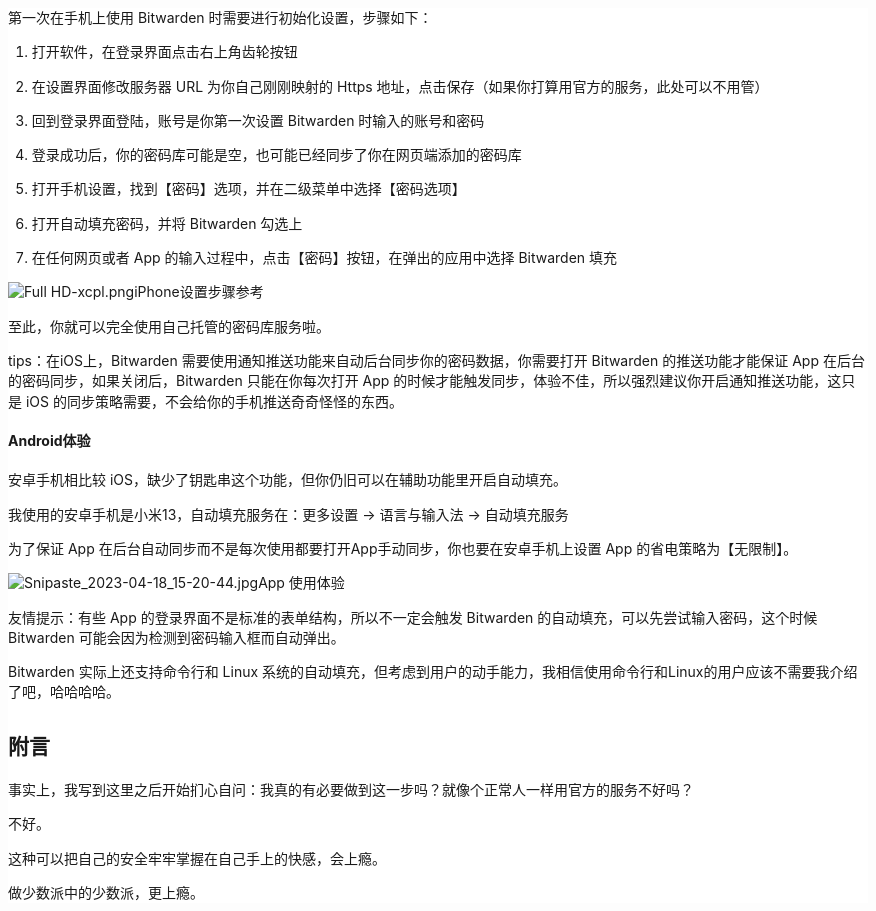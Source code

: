 第一次在手机上使用 Bitwarden 时需要进行初始化设置，步骤如下：

1.  打开软件，在登录界面点击右上角齿轮按钮
    
2.  在设置界面修改服务器 URL 为你自己刚刚映射的 Https 地址，点击保存（如果你打算用官方的服务，此处可以不用管）
    
3.  回到登录界面登陆，账号是你第一次设置 Bitwarden 时输入的账号和密码
    
4.  登录成功后，你的密码库可能是空，也可能已经同步了你在网页端添加的密码库
    
5.  打开手机设置，找到【密码】选项，并在二级菜单中选择【密码选项】
    
6.  打开自动填充密码，并将 Bitwarden 勾选上
    
7.  在任何网页或者 App 的输入过程中，点击【密码】按钮，在弹出的应用中选择 Bitwarden 填充
    

![Full HD-xcpl.png](/upload/Full%20HD-xcpl.png)iPhone设置步骤参考

至此，你就可以完全使用自己托管的密码库服务啦。

tips：在iOS上，Bitwarden 需要使用通知推送功能来自动后台同步你的密码数据，你需要打开 Bitwarden 的推送功能才能保证 App 在后台的密码同步，如果关闭后，Bitwarden 只能在你每次打开 App 的时候才能触发同步，体验不佳，所以强烈建议你开启通知推送功能，这只是 iOS 的同步策略需要，不会给你的手机推送奇奇怪怪的东西。

#### Android体验

安卓手机相比较 iOS，缺少了钥匙串这个功能，但你仍旧可以在辅助功能里开启自动填充。

我使用的安卓手机是小米13，自动填充服务在：更多设置 -> 语言与输入法 -> 自动填充服务

为了保证 App 在后台自动同步而不是每次使用都要打开App手动同步，你也要在安卓手机上设置 App 的省电策略为【无限制】。

![Snipaste_2023-04-18_15-20-44.jpg](/upload/Snipaste_2023-04-18_15-20-44.jpg)App 使用体验

友情提示：有些 App 的登录界面不是标准的表单结构，所以不一定会触发 Bitwarden 的自动填充，可以先尝试输入密码，这个时候 Bitwarden 可能会因为检测到密码输入框而自动弹出。

Bitwarden 实际上还支持命令行和 Linux 系统的自动填充，但考虑到用户的动手能力，我相信使用命令行和Linux的用户应该不需要我介绍了吧，哈哈哈哈。

## 附言

事实上，我写到这里之后开始扪心自问：我真的有必要做到这一步吗？就像个正常人一样用官方的服务不好吗？

不好。

这种可以把自己的安全牢牢掌握在自己手上的快感，会上瘾。

做少数派中的少数派，更上瘾。
